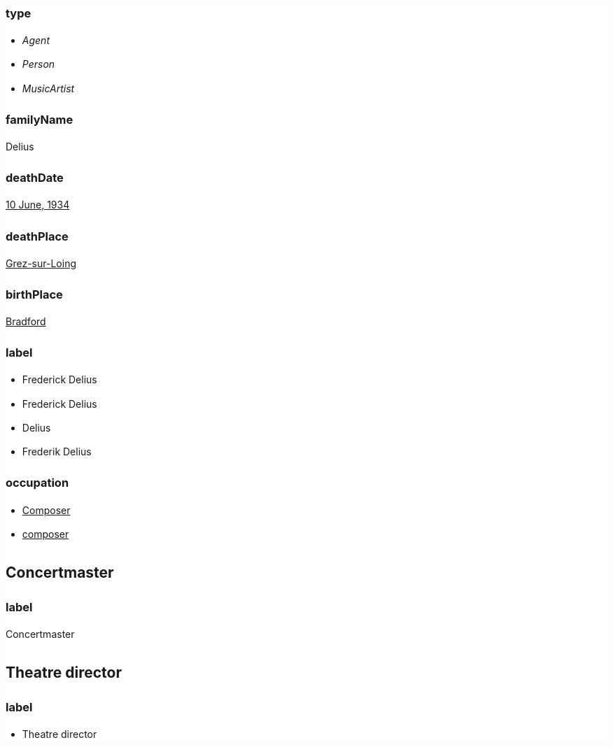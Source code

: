 ### type

 - *Agent*

 - *Person*

 - *MusicArtist*

### familyName


Delius

### deathDate


[10 June, 1934](#10-June-1934)

### deathPlace


[Grez-sur-Loing](#Grez-sur-Loing)

### birthPlace


[Bradford](#Bradford)

### label

 - Frederick Delius

 - Frederick Delius

 - Delius

 - Frederik Delius

### occupation

 - [Composer](#Composer)

 - [composer](#composer)

## Concertmaster

### label


Concertmaster

## Theatre director

### label

 - Theatre director
